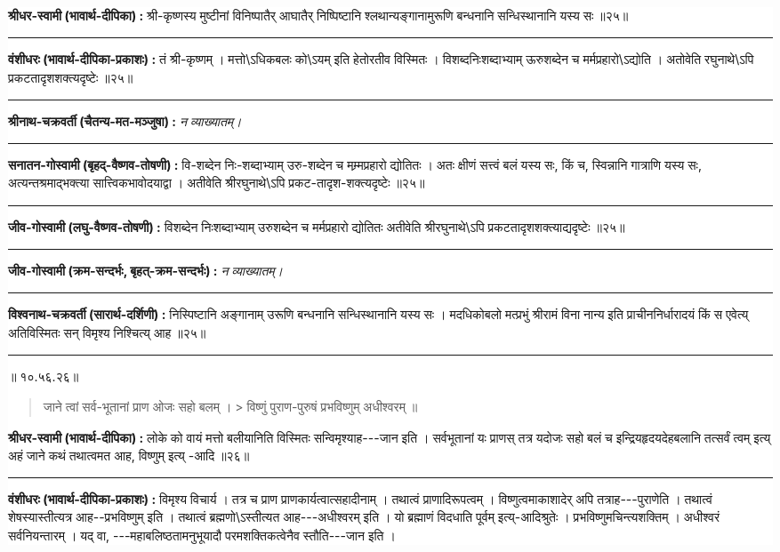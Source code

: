 **श्रीधर-स्वामी (भावार्थ-दीपिका) :** श्री-कृष्णस्य मुष्टीनां विनिष्पातैर् आघातैर् निष्पिष्टानि श्लथान्यङ्गानामुरूणि बन्धनानि सन्धिस्थानानि यस्य सः ॥२५॥


______


**वंशीधरः (भावार्थ-दीपिका-प्रकाशः) :** तं श्री-कृष्णम् । मत्तो\ऽधिकबलः को\ऽयम् इति हेतोरतीव विस्मितः । विशब्दनिःशब्दाभ्याम् ऊरुशब्देन च मर्मप्रहारो\ऽद्योति । अतोवेति रघुनाथे\ऽपि प्रकटतादृशशक्त्यदृष्टेः ॥२५॥


______


**श्रीनाथ-चक्रवर्ती (चैतन्य-मत-मञ्जुषा) :** *न व्याख्यातम्।*


______


**सनातन-गोस्वामी (बृहद्-वैष्णव-तोषणी) :** वि-शब्देन निः-शब्दाभ्याम् उरु-शब्देन च मम्र्मप्रहारो द्योतितः । अतः क्षीणं सत्त्वं बलं यस्य सः, किं च, स्विन्नानि गात्राणि यस्य सः, अत्यन्तश्रमाद्भक्त्या सात्त्विकभावोदयाद्वा । अतीवेति श्रीरघुनाथे\ऽपि प्रकट-तादृश-शक्त्यदृष्टेः ॥२५॥


______


**जीव-गोस्वामी (लघु-वैष्णव-तोषणी) :** विशब्देन निःशब्दाभ्याम् उरुशब्देन च मर्मप्रहारो द्योतितः अतीवेति श्रीरघुनाथे\ऽपि प्रकटतादृशशक्त्याद्यदृष्टेः ॥२५॥


______


**जीव-गोस्वामी (क्रम-सन्दर्भः, बृहत्-क्रम-सन्दर्भः) :** *न व्याख्यातम्।*


______


**विश्वनाथ-चक्रवर्ती (सारार्थ-दर्शिणी) :** निस्पिष्टानि अङ्गानाम् उरूणि बन्धनानि सन्धिस्थानानि यस्य सः । मदधिकोबलो मत्प्रभुं श्रीरामं विना नान्य इति प्राचीननिर्धारादयं किं स एवेत्य् अतिविस्मितः सन् विमृश्य निश्चित्य् आह ॥२५॥


______


॥ १०.५६.२६॥

> जाने त्वां सर्व-भूतानां प्राण ओजः सहो बलम् । >
> विष्णुं पुराण-पुरुषं प्रभविष्णुम् अधीश्वरम् ॥

**श्रीधर-स्वामी (भावार्थ-दीपिका) :** लोके को वायं मत्तो बलीयानिति विस्मितः सन्विमृश्याह---जान इति । सर्वभूतानां यः प्राणस् तत्र यदोजः सहो बलं च इन्द्रियहृदयदेहबलानि तत्सर्वं त्वम् इत्य् अहं जाने कथं तथात्वमत आह, विष्णुम् इत्य् -आदि ॥२६॥


______


**वंशीधरः (भावार्थ-दीपिका-प्रकाशः) :** विमृश्य विचार्य । तत्र च प्राण प्राणकार्यत्वात्सहादीनाम् । तथात्वं प्राणादिरूपत्वम् । विष्णुत्वमाकाशादेर् अपि तत्राह---पुराणेति । तथात्वं शेषस्यास्तीत्यत्र आह--प्रभविष्णुम् इति । तथात्वं ब्रह्मणो\ऽस्तीत्यत आह---अधीश्वरम् इति । यो ब्रह्माणं विदधाति पूर्वम् इत्य्-आदिश्रुतेः । प्रभविष्णुमचिन्त्यशक्तिम् । अधीश्वरं सर्वनियन्तारम् । यद् वा,
---महाबलिष्ठतामनुभूयादौ परमशक्तिकत्वेनैव स्तौति---जान इति ।
